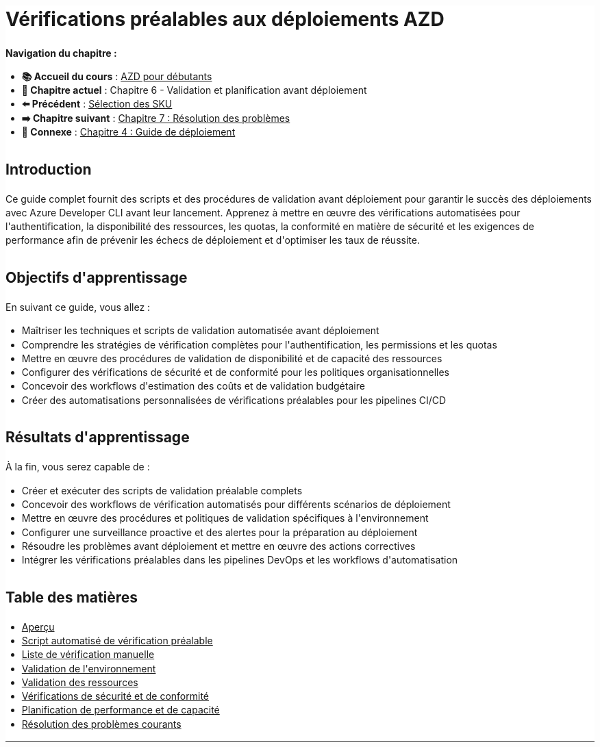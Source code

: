 
# Vérifications préalables aux déploiements AZD

**Navigation du chapitre :**
- **📚 Accueil du cours** : [AZD pour débutants](../../README.md)
- **📖 Chapitre actuel** : Chapitre 6 - Validation et planification avant déploiement
- **⬅️ Précédent** : [Sélection des SKU](sku-selection.md)
- **➡️ Chapitre suivant** : [Chapitre 7 : Résolution des problèmes](../troubleshooting/common-issues.md)
- **🔧 Connexe** : [Chapitre 4 : Guide de déploiement](../deployment/deployment-guide.md)

## Introduction

Ce guide complet fournit des scripts et des procédures de validation avant déploiement pour garantir le succès des déploiements avec Azure Developer CLI avant leur lancement. Apprenez à mettre en œuvre des vérifications automatisées pour l'authentification, la disponibilité des ressources, les quotas, la conformité en matière de sécurité et les exigences de performance afin de prévenir les échecs de déploiement et d'optimiser les taux de réussite.

## Objectifs d'apprentissage

En suivant ce guide, vous allez :
- Maîtriser les techniques et scripts de validation automatisée avant déploiement
- Comprendre les stratégies de vérification complètes pour l'authentification, les permissions et les quotas
- Mettre en œuvre des procédures de validation de disponibilité et de capacité des ressources
- Configurer des vérifications de sécurité et de conformité pour les politiques organisationnelles
- Concevoir des workflows d'estimation des coûts et de validation budgétaire
- Créer des automatisations personnalisées de vérifications préalables pour les pipelines CI/CD

## Résultats d'apprentissage

À la fin, vous serez capable de :
- Créer et exécuter des scripts de validation préalable complets
- Concevoir des workflows de vérification automatisés pour différents scénarios de déploiement
- Mettre en œuvre des procédures et politiques de validation spécifiques à l'environnement
- Configurer une surveillance proactive et des alertes pour la préparation au déploiement
- Résoudre les problèmes avant déploiement et mettre en œuvre des actions correctives
- Intégrer les vérifications préalables dans les pipelines DevOps et les workflows d'automatisation

## Table des matières

- [Aperçu](../../../../docs/pre-deployment)
- [Script automatisé de vérification préalable](../../../../docs/pre-deployment)
- [Liste de vérification manuelle](../../../../docs/pre-deployment)
- [Validation de l'environnement](../../../../docs/pre-deployment)
- [Validation des ressources](../../../../docs/pre-deployment)
- [Vérifications de sécurité et de conformité](../../../../docs/pre-deployment)
- [Planification de performance et de capacité](../../../../docs/pre-deployment)
- [Résolution des problèmes courants](../../../../docs/pre-deployment)

---